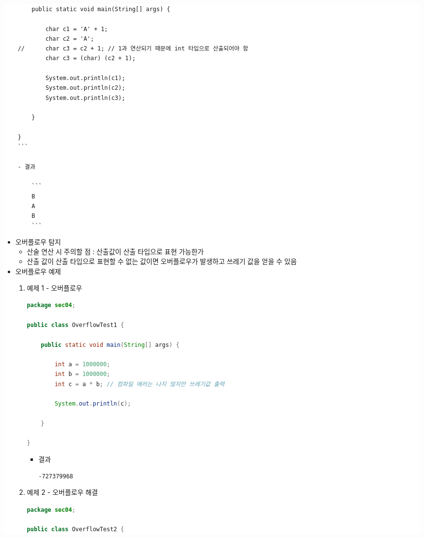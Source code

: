         	public static void main(String[] args) {
        
        		char c1 = 'A' + 1;
        		char c2 = 'A';
        //		char c3 = c2 + 1; // 1과 연산되기 때문에 int 타입으로 산출되어야 함
        		char c3 = (char) (c2 + 1);
        		
        		System.out.println(c1);
        		System.out.println(c2);
        		System.out.println(c3);
        
        	}
        
        }
        ```
        
        - 결과
          
            ```
            B
            A
            B
            ```
    
- 오버플로우 탐지
    - 산술 연산 시 주의할 점 : 산출값이 산출 타입으로 표현 가능한가
    - 산출 값이 산출 타입으로 표현할 수 없는 값이면 오버플로우가 발생하고 쓰레기 값을 얻을 수 있음
- 오버플로우 예제
    1. 예제 1 - 오버플로우
       
        ```java
        package sec04;
        
        public class OverflowTest1 {
        
        	public static void main(String[] args) {
        
        		int a = 1000000;
        		int b = 1000000;
        		int c = a * b; // 컴파일 에러는 나지 않지만 쓰레기값 출력
        
        		System.out.println(c);
        
        	}
        
        }
        ```
        
        - 결과
          
            ```
            -727379968
            ```
        
    2. 예제 2 - 오버플로우 해결
       
        ```java
        package sec04;
        
        public class OverflowTest2 {
        